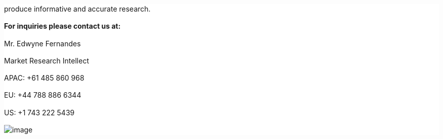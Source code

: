 produce informative and accurate research.</span></p><p><strong>For inquiries please contact us at:</strong></p><p>Mr. Edwyne Fernandes</p><p>Market Research Intellect</p><p>APAC: +61 485 860 968</p><p>EU: +44 788 886 6344</p><p>US: +1 743 222 5439</p>
![image](https://github.com/user-attachments/assets/ff103cab-9a4b-4f38-811c-7722af912886)
